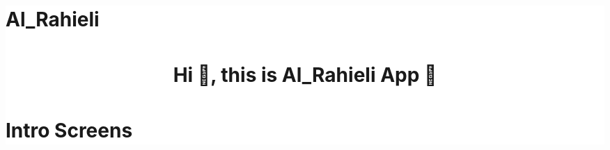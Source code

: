 # Al_Rahieli










<h1 align="center">Hi 👋, this is Al_Rahieli App 👑</h1>









# Intro Screens